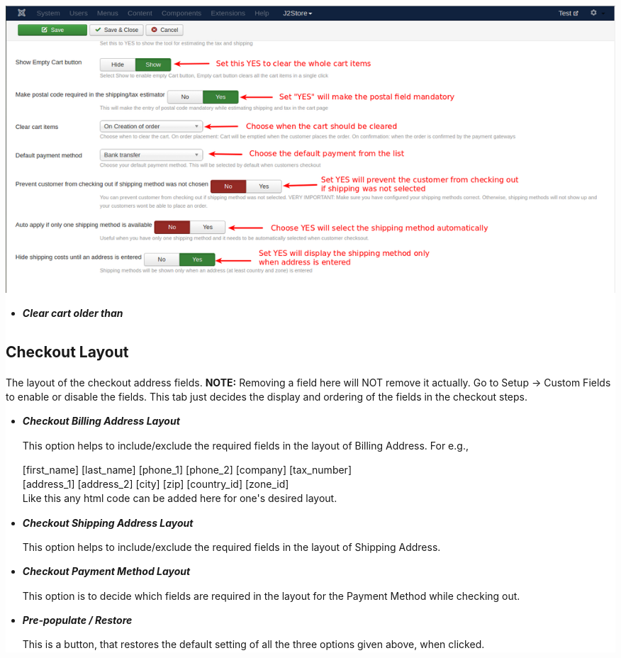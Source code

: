 ![](./assets/images/cart_new.png)

* ***Clear cart older than***

<a name="checkout_layout"></a>
## Checkout Layout

The layout of the checkout address fields.
**NOTE:** Removing a field here will NOT remove it actually. Go to Setup -> Custom Fields to enable or disable the fields. This tab just decides the display and ordering of the fields in the checkout steps.

* ***Checkout Billing Address Layout***

    This option helps to include/exclude the required fields in the layout of Billing Address. For e.g.,
    <div class="row-fluid">
		<div class="span6">[first_name] [last_name] [phone_1] [phone_2] [company] [tax_number]</div>
		<div class="span6">[address_1] [address_2] [city] [zip] [country_id] [zone_id]</div>
		</div>
    Like this any html code can be added here for one's desired layout.
    
* ***Checkout Shipping Address Layout***

    This option helps to include/exclude the required fields in the layout of Shipping Address.
    
* ***Checkout Payment Method Layout***

    This option is to decide which fields are required in the layout for the Payment Method while checking out.
    
* ***Pre-populate / Restore***

    This is a button, that restores the default setting of all the three options given above, when clicked.
    